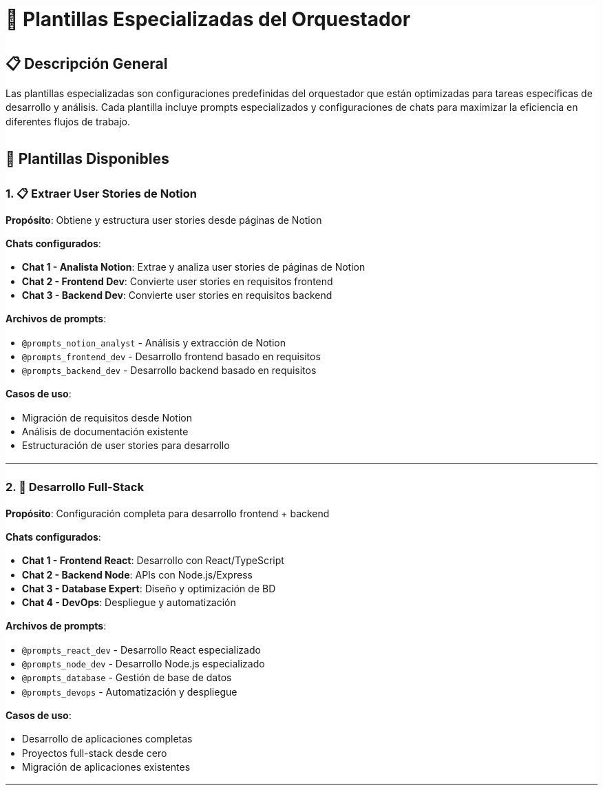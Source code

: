 # 🎨 Plantillas Especializadas del Orquestador

## 📋 Descripción General

Las plantillas especializadas son configuraciones predefinidas del orquestador que están optimizadas para tareas específicas de desarrollo y análisis. Cada plantilla incluye prompts especializados y configuraciones de chats para maximizar la eficiencia en diferentes flujos de trabajo.

## 🎯 Plantillas Disponibles

### 1. 📋 Extraer User Stories de Notion

**Propósito**: Obtiene y estructura user stories desde páginas de Notion

**Chats configurados**:
- **Chat 1 - Analista Notion**: Extrae y analiza user stories de páginas de Notion
- **Chat 2 - Frontend Dev**: Convierte user stories en requisitos frontend
- **Chat 3 - Backend Dev**: Convierte user stories en requisitos backend

**Archivos de prompts**:
- `@prompts_notion_analyst` - Análisis y extracción de Notion
- `@prompts_frontend_dev` - Desarrollo frontend basado en requisitos
- `@prompts_backend_dev` - Desarrollo backend basado en requisitos

**Casos de uso**:
- Migración de requisitos desde Notion
- Análisis de documentación existente
- Estructuración de user stories para desarrollo

---

### 2. 🚀 Desarrollo Full-Stack

**Propósito**: Configuración completa para desarrollo frontend + backend

**Chats configurados**:
- **Chat 1 - Frontend React**: Desarrollo con React/TypeScript
- **Chat 2 - Backend Node**: APIs con Node.js/Express
- **Chat 3 - Database Expert**: Diseño y optimización de BD
- **Chat 4 - DevOps**: Despliegue y automatización

**Archivos de prompts**:
- `@prompts_react_dev` - Desarrollo React especializado
- `@prompts_node_dev` - Desarrollo Node.js especializado
- `@prompts_database` - Gestión de base de datos
- `@prompts_devops` - Automatización y despliegue

**Casos de uso**:
- Desarrollo de aplicaciones completas
- Proyectos full-stack desde cero
- Migración de aplicaciones existentes

---